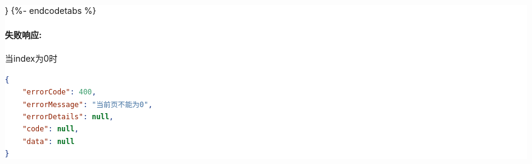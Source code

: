 }
{%- endcodetabs %}

#### 失败响应:
当index为0时
```json
{
    "errorCode": 400,
    "errorMessage": "当前页不能为0",
    "errorDetails": null,
    "code": null,
    "data": null
}
```




